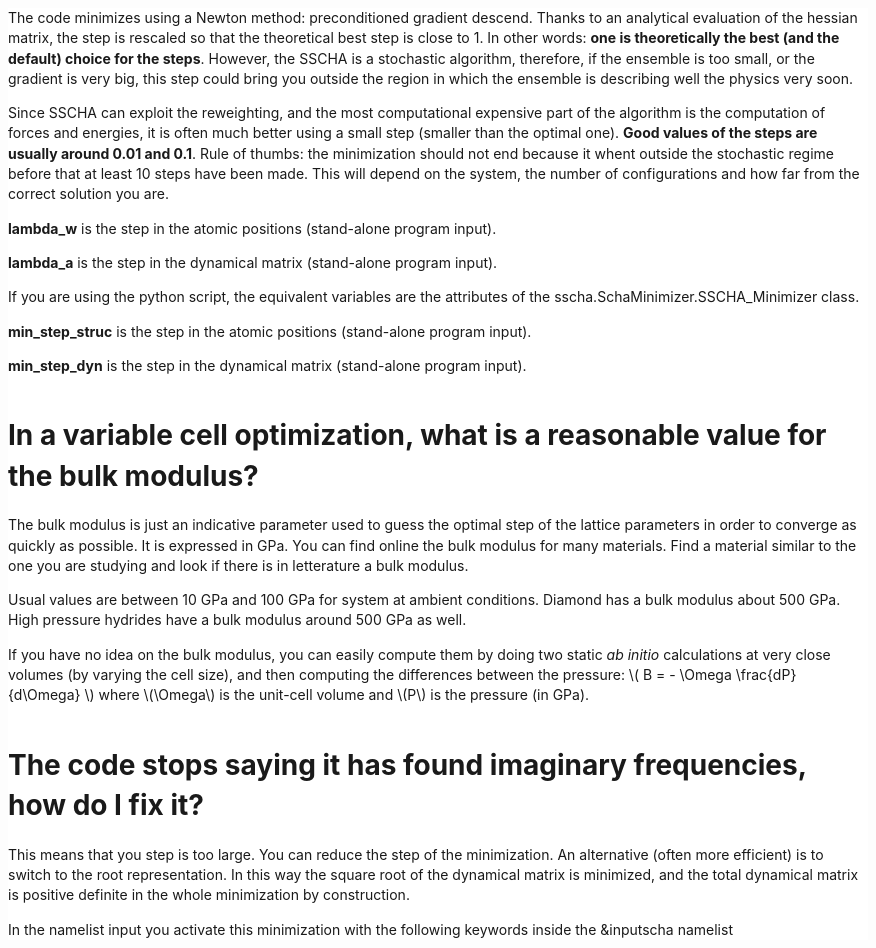 The code minimizes using a Newton method: preconditioned gradient descend. Thanks to an analytical evaluation of the hessian matrix, the step is rescaled so that the theoretical best step is close to 1. In other words: **one is theoretically the  best (and the default) choice for the steps**. However, the SSCHA is a stochastic algorithm, therefore, if the ensemble is too small, or the gradient is very big, this step could bring you outside the region in which the ensemble is describing well the physics very soon.

Since SSCHA can exploit the reweighting, and the most computational expensive part of the algorithm is the computation of forces and energies, it is often much better using a small step (smaller than the optimal one). **Good values of the steps are usually around 0.01 and 0.1**. Rule of thumbs: the minimization should not end because it whent outside the stochastic regime before that at least 10 steps have been made. This will depend on the system, the number of configurations and how far from the correct solution you are.

**lambda_w** is the step in the atomic positions (stand-alone program input).

**lambda_a** is the step in the dynamical matrix (stand-alone program input).

If you are using the python script, the equivalent variables are the attributes of the sscha.SchaMinimizer.SSCHA_Minimizer class.

**min_step_struc** is the step in the atomic positions (stand-alone program input).

**min_step_dyn** is the step in the dynamical matrix (stand-alone program input).

<a name="In-a-variable-cell-optimization,-what-is-a-reasonable-value-for-the-bulk-modulus?"></a>
# In a variable cell optimization, what is a reasonable value for the bulk modulus?

The bulk modulus is just an indicative parameter used to guess the optimal step of the lattice parameters in order to converge as quickly as possible. It is expressed in GPa. You can find online the bulk modulus for many materials. Find a material similar to the one you are studying and look if there is in letterature a bulk modulus.

Usual values are between 10 GPa and 100 GPa for system at ambient conditions. Diamond has a bulk modulus about 500 GPa. High pressure hydrides have a bulk modulus around 500 GPa as well.

If you have no idea on the bulk modulus, you can easily compute them by doing two static *ab initio* calculations at very close volumes (by varying the cell size), and then computing the differences between the pressure:
\\( B = - \Omega \frac{dP}{d\Omega} \\) where \\(\Omega\\) is the unit-cell volume and \\(P\\) is the pressure (in GPa).

<a name="The-code-stops-saying-it-has-found-imaginary-frequencies,-how-do-I-fix-it?"></a>
# The code stops saying it has found imaginary frequencies, how do I fix it?

This means that you step is too large. You can reduce the step of the minimization. An alternative (often more efficient) is to switch to the root representation. In this way the square root of the dynamical matrix is minimized, and the total dynamical matrix is positive definite in the whole minimization by construction.

In the namelist input you activate this minimization with the following keywords inside the &inputscha namelist
